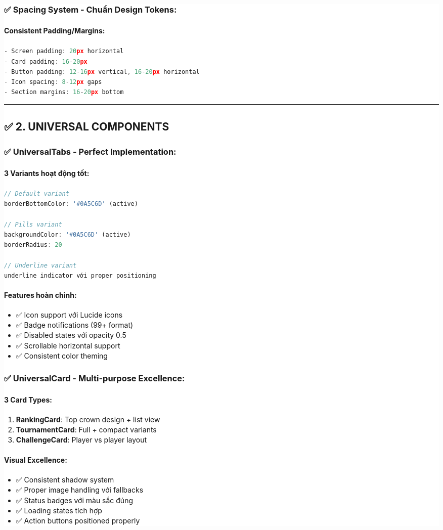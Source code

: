 ### **✅ Spacing System - Chuẩn Design Tokens:**

#### **Consistent Padding/Margins:**
```typescript
- Screen padding: 20px horizontal
- Card padding: 16-20px
- Button padding: 12-16px vertical, 16-20px horizontal  
- Icon spacing: 8-12px gaps
- Section margins: 16-20px bottom
```

---

## ✅ 2. UNIVERSAL COMPONENTS

### **✅ UniversalTabs - Perfect Implementation:**

#### **3 Variants hoạt động tốt:**
```typescript
// Default variant
borderBottomColor: '#0A5C6D' (active)

// Pills variant  
backgroundColor: '#0A5C6D' (active)
borderRadius: 20

// Underline variant
underline indicator với proper positioning
```

#### **Features hoàn chỉnh:**
- ✅ Icon support với Lucide icons
- ✅ Badge notifications (99+ format)
- ✅ Disabled states với opacity 0.5
- ✅ Scrollable horizontal support
- ✅ Consistent color theming

### **✅ UniversalCard - Multi-purpose Excellence:**

#### **3 Card Types:**
1. **RankingCard**: Top crown design + list view
2. **TournamentCard**: Full + compact variants
3. **ChallengeCard**: Player vs player layout

#### **Visual Excellence:**
- ✅ Consistent shadow system
- ✅ Proper image handling với fallbacks
- ✅ Status badges với màu sắc đúng
- ✅ Loading states tích hợp
- ✅ Action buttons positioned properly
